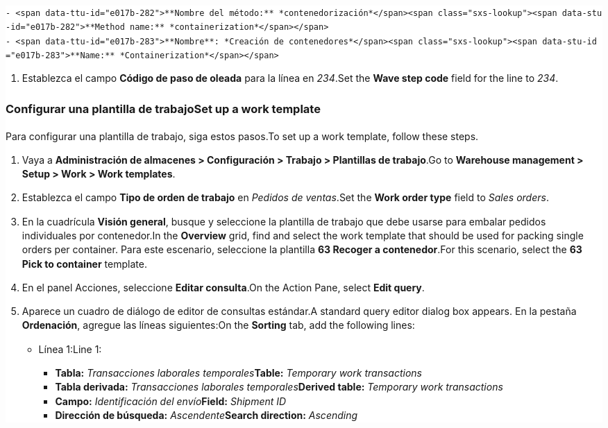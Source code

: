     - <span data-ttu-id="e017b-282">**Nombre del método:** *contenedorización*</span><span class="sxs-lookup"><span data-stu-id="e017b-282">**Method name:** *containerization*</span></span>
    - <span data-ttu-id="e017b-283">**Nombre**: *Creación de contenedores*</span><span class="sxs-lookup"><span data-stu-id="e017b-283">**Name:** *Containerization*</span></span>

1. <span data-ttu-id="e017b-284">Establezca el campo **Código de paso de oleada** para la línea en *234*.</span><span class="sxs-lookup"><span data-stu-id="e017b-284">Set the **Wave step code** field for the line to *234*.</span></span>

### <a name="set-up-a-work-template"></a><span data-ttu-id="e017b-285">Configurar una plantilla de trabajo</span><span class="sxs-lookup"><span data-stu-id="e017b-285">Set up a work template</span></span>

<span data-ttu-id="e017b-286">Para configurar una plantilla de trabajo, siga estos pasos.</span><span class="sxs-lookup"><span data-stu-id="e017b-286">To set up a work template, follow these steps.</span></span>

1. <span data-ttu-id="e017b-287">Vaya a **Administración de almacenes \> Configuración \> Trabajo \> Plantillas de trabajo**.</span><span class="sxs-lookup"><span data-stu-id="e017b-287">Go to **Warehouse management \> Setup \> Work \> Work templates**.</span></span>
1. <span data-ttu-id="e017b-288">Establezca el campo **Tipo de orden de trabajo** en *Pedidos de ventas*.</span><span class="sxs-lookup"><span data-stu-id="e017b-288">Set the **Work order type** field to *Sales orders*.</span></span>
1. <span data-ttu-id="e017b-289">En la cuadrícula **Visión general**, busque y seleccione la plantilla de trabajo que debe usarse para embalar pedidos individuales por contenedor.</span><span class="sxs-lookup"><span data-stu-id="e017b-289">In the **Overview** grid, find and select the work template that should be used for packing single orders per container.</span></span> <span data-ttu-id="e017b-290">Para este escenario, seleccione la plantilla **63 Recoger a contenedor**.</span><span class="sxs-lookup"><span data-stu-id="e017b-290">For this scenario, select the **63 Pick to container** template.</span></span>
1. <span data-ttu-id="e017b-291">En el panel Acciones, seleccione **Editar consulta**.</span><span class="sxs-lookup"><span data-stu-id="e017b-291">On the Action Pane, select **Edit query**.</span></span>
1. <span data-ttu-id="e017b-292">Aparece un cuadro de diálogo de editor de consultas estándar.</span><span class="sxs-lookup"><span data-stu-id="e017b-292">A standard query editor dialog box appears.</span></span> <span data-ttu-id="e017b-293">En la pestaña **Ordenación**, agregue las líneas siguientes:</span><span class="sxs-lookup"><span data-stu-id="e017b-293">On the **Sorting** tab, add the following lines:</span></span>

    - <span data-ttu-id="e017b-294">Línea 1:</span><span class="sxs-lookup"><span data-stu-id="e017b-294">Line 1:</span></span>

        - <span data-ttu-id="e017b-295">**Tabla:** *Transacciones laborales temporales*</span><span class="sxs-lookup"><span data-stu-id="e017b-295">**Table:** *Temporary work transactions*</span></span>
        - <span data-ttu-id="e017b-296">**Tabla derivada:** *Transacciones laborales temporales*</span><span class="sxs-lookup"><span data-stu-id="e017b-296">**Derived table:** *Temporary work transactions*</span></span>
        - <span data-ttu-id="e017b-297">**Campo:** *Identificación del envío*</span><span class="sxs-lookup"><span data-stu-id="e017b-297">**Field:** *Shipment ID*</span></span>
        - <span data-ttu-id="e017b-298">**Dirección de búsqueda:** *Ascendente*</span><span class="sxs-lookup"><span data-stu-id="e017b-298">**Search direction:** *Ascending*</span></span>
